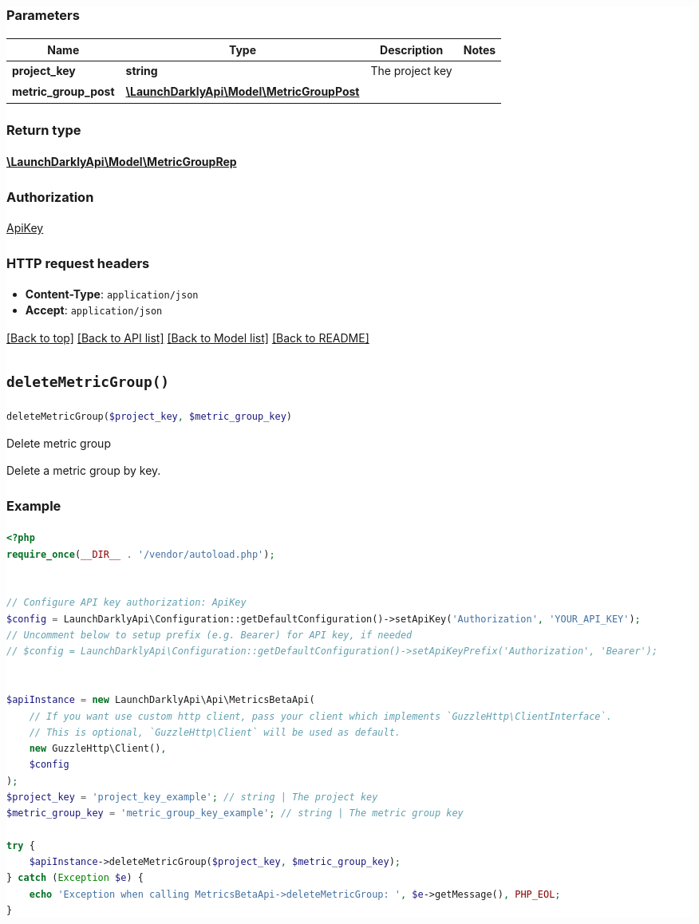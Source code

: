 ### Parameters

| Name | Type | Description  | Notes |
| ------------- | ------------- | ------------- | ------------- |
| **project_key** | **string**| The project key | |
| **metric_group_post** | [**\LaunchDarklyApi\Model\MetricGroupPost**](../Model/MetricGroupPost.md)|  | |

### Return type

[**\LaunchDarklyApi\Model\MetricGroupRep**](../Model/MetricGroupRep.md)

### Authorization

[ApiKey](../../README.md#ApiKey)

### HTTP request headers

- **Content-Type**: `application/json`
- **Accept**: `application/json`

[[Back to top]](#) [[Back to API list]](../../README.md#endpoints)
[[Back to Model list]](../../README.md#models)
[[Back to README]](../../README.md)

## `deleteMetricGroup()`

```php
deleteMetricGroup($project_key, $metric_group_key)
```

Delete metric group

Delete a metric group by key.

### Example

```php
<?php
require_once(__DIR__ . '/vendor/autoload.php');


// Configure API key authorization: ApiKey
$config = LaunchDarklyApi\Configuration::getDefaultConfiguration()->setApiKey('Authorization', 'YOUR_API_KEY');
// Uncomment below to setup prefix (e.g. Bearer) for API key, if needed
// $config = LaunchDarklyApi\Configuration::getDefaultConfiguration()->setApiKeyPrefix('Authorization', 'Bearer');


$apiInstance = new LaunchDarklyApi\Api\MetricsBetaApi(
    // If you want use custom http client, pass your client which implements `GuzzleHttp\ClientInterface`.
    // This is optional, `GuzzleHttp\Client` will be used as default.
    new GuzzleHttp\Client(),
    $config
);
$project_key = 'project_key_example'; // string | The project key
$metric_group_key = 'metric_group_key_example'; // string | The metric group key

try {
    $apiInstance->deleteMetricGroup($project_key, $metric_group_key);
} catch (Exception $e) {
    echo 'Exception when calling MetricsBetaApi->deleteMetricGroup: ', $e->getMessage(), PHP_EOL;
}
```